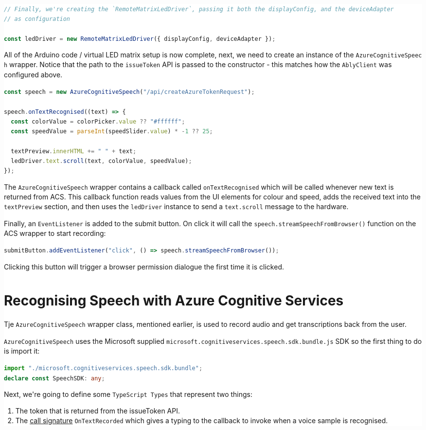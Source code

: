 ```ts
// Finally, we're creating the `RemoteMatrixLedDriver`, passing it both the displayConfig, and the deviceAdapter
// as configuration

const ledDriver = new RemoteMatrixLedDriver({ displayConfig, deviceAdapter });
```

All of the Arduino code / virtual LED matrix setup is now complete, next, we need to create an instance of the `AzureCognitiveSpeech` wrapper. Notice that the path to the `issueToken` API is passed to the constructor - this matches how the `AblyClient` was configured above.

```ts
const speech = new AzureCognitiveSpeech("/api/createAzureTokenRequest");

speech.onTextRecognised((text) => {
  const colorValue = colorPicker.value ?? "#ffffff";
  const speedValue = parseInt(speedSlider.value) * -1 ?? 25;

  textPreview.innerHTML += " " + text;
  ledDriver.text.scroll(text, colorValue, speedValue);
});
```

The `AzureCognitiveSpeech` wrapper contains a callback called `onTextRecognised` which will be called whenever new text is returned from ACS. This callback function reads values from the UI elements for colour and speed, adds the received text into the `textPreview` section, and then uses the `ledDriver` instance to send a `text.scroll` message to the hardware.

Finally, an `EventListener` is added to the submit button. On click it will call the `speech.streamSpeechFromBrowser()` function on the ACS wrapper to start recording:

```ts
submitButton.addEventListener("click", () => speech.streamSpeechFromBrowser());
```

Clicking this button will trigger a browser permission dialogue the first time it is clicked.

# Recognising Speech with Azure Cognitive Services

Tje `AzureCognitiveSpeech` wrapper class, mentioned earlier, is used to record audio and get transcriptions back from the user.

`AzureCognitiveSpeech` uses the Microsoft supplied `microsoft.cognitiveservices.speech.sdk.bundle.js` SDK so the first thing to do is import it:

```ts
import "./microsoft.cognitiveservices.speech.sdk.bundle";
declare const SpeechSDK: any;
```

Next, we're going to define some `TypeScript Types` that represent two things:

1. The token that is returned from the issueToken API.
2. The [call signature](https://www.typescriptlang.org/docs/handbook/2/functions.html#call-signatures) `OnTextRecorded` which gives a typing to the callback to invoke when a voice sample is recognised.
